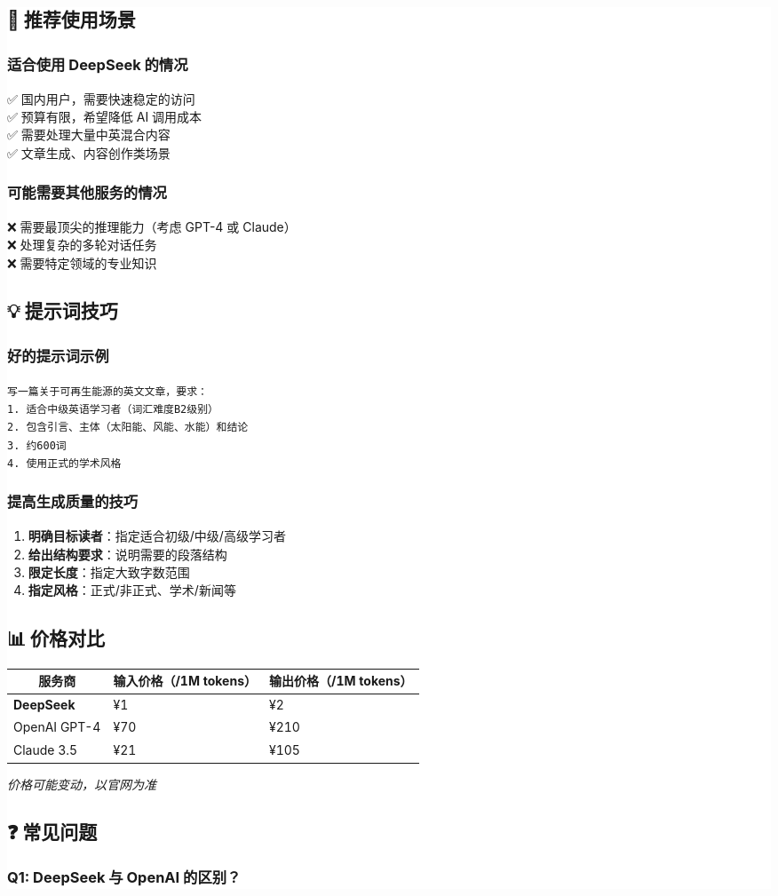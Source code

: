 ## 🎯 推荐使用场景

### 适合使用 DeepSeek 的情况

✅ 国内用户，需要快速稳定的访问  
✅ 预算有限，希望降低 AI 调用成本  
✅ 需要处理大量中英混合内容  
✅ 文章生成、内容创作类场景  

### 可能需要其他服务的情况

❌ 需要最顶尖的推理能力（考虑 GPT-4 或 Claude）  
❌ 处理复杂的多轮对话任务  
❌ 需要特定领域的专业知识  

## 💡 提示词技巧

### 好的提示词示例

```
写一篇关于可再生能源的英文文章，要求：
1. 适合中级英语学习者（词汇难度B2级别）
2. 包含引言、主体（太阳能、风能、水能）和结论
3. 约600词
4. 使用正式的学术风格
```

### 提高生成质量的技巧

1. **明确目标读者**：指定适合初级/中级/高级学习者
2. **给出结构要求**：说明需要的段落结构
3. **限定长度**：指定大致字数范围
4. **指定风格**：正式/非正式、学术/新闻等

## 📊 价格对比

| 服务商 | 输入价格（/1M tokens） | 输出价格（/1M tokens） |
|--------|----------------------|----------------------|
| **DeepSeek** | ¥1 | ¥2 |
| OpenAI GPT-4 | ¥70 | ¥210 |
| Claude 3.5 | ¥21 | ¥105 |

*价格可能变动，以官网为准*

## ❓ 常见问题

### Q1: DeepSeek 与 OpenAI 的区别？
